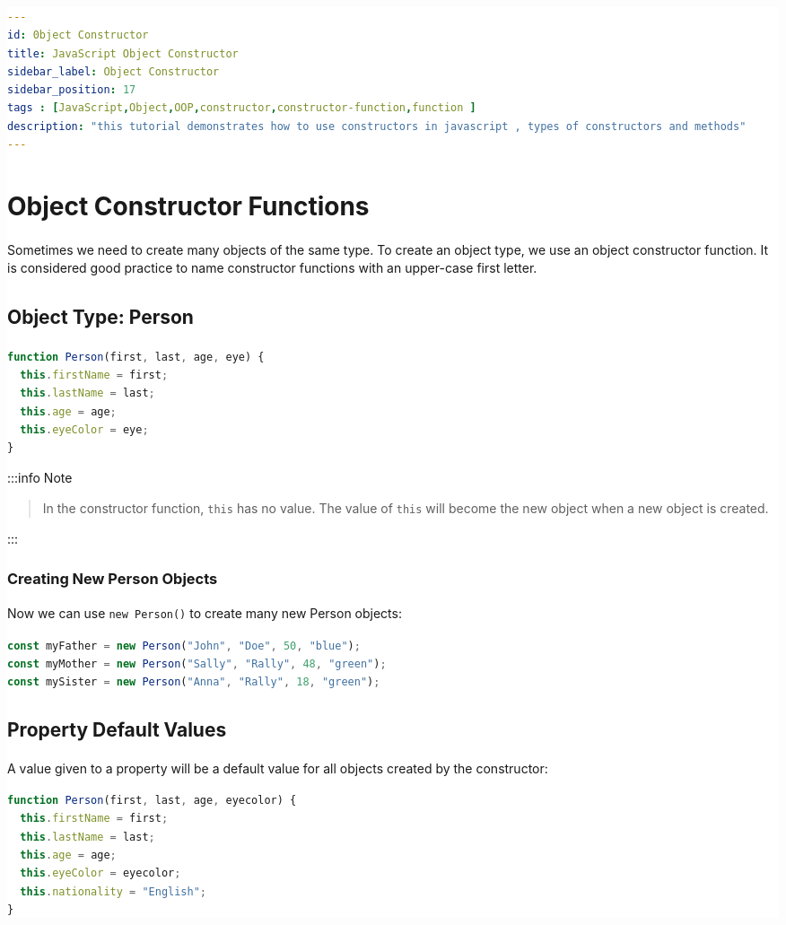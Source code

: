 ```yaml
---
id: 0bject Constructor
title: JavaScript Object Constructor
sidebar_label: Object Constructor
sidebar_position: 17
tags : [JavaScript,Object,OOP,constructor,constructor-function,function ]
description: "this tutorial demonstrates how to use constructors in javascript , types of constructors and methods"
---
```


# Object Constructor Functions

Sometimes we need to create many objects of the same type. To create an object type, we use an object constructor function. It is considered good practice to name constructor functions with an upper-case first letter.

## Object Type: Person

```javascript
function Person(first, last, age, eye) {
  this.firstName = first;
  this.lastName = last;
  this.age = age;
  this.eyeColor = eye;
}
```
:::info Note

> In the constructor function, `this` has no value. The value of `this` will become the new object when a new object is created.

:::
### Creating New Person Objects

Now we can use `new Person()` to create many new Person objects:

```javascript
const myFather = new Person("John", "Doe", 50, "blue");
const myMother = new Person("Sally", "Rally", 48, "green");
const mySister = new Person("Anna", "Rally", 18, "green");
```

## Property Default Values

A value given to a property will be a default value for all objects created by the constructor:

```javascript
function Person(first, last, age, eyecolor) {
  this.firstName = first;
  this.lastName = last;
  this.age = age;
  this.eyeColor = eyecolor;
  this.nationality = "English";
}
```
